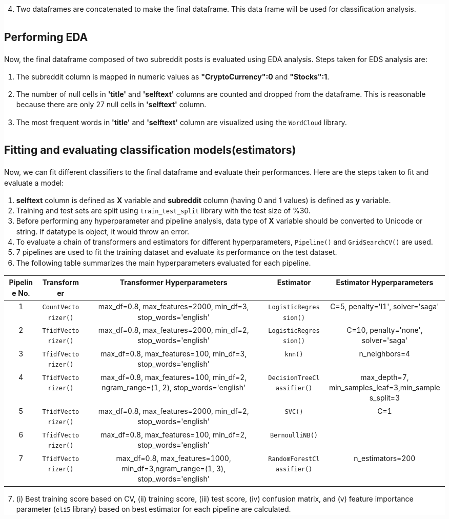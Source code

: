 4. Two dataframes are concatenated to make the final dataframe. This data frame will be used for classification analysis.  

<a id='EDA'></a>
## Performing EDA


Now, the final dataframe composed of two subreddit posts is evaluated using EDA analysis. Steps taken for EDS analysis are:

1. The subreddit column is mapped in numeric values as **"CryptoCurrency":0** and **"Stocks":1**.

2. The number of null cells in **'title'** and **'selftext'** columns are counted and dropped from the dataframe. This is reasonable because there are only 27 null cells in **'selftext'** column.

3. The most frequent words in **'title'** and **'selftext'** column are visualized using the `WordCloud` library.

<a id=Fitting></a>
## Fitting and evaluating classification models(estimators)

Now, we can fit different classifiers to the final dataframe and evaluate their performances. Here are the steps taken to fit and evaluate a model:

1. **selftext** column is defined as **X** variable and **subreddit** column (having 0 and 1 values) is defined as **y** variable.
2. Training and test sets are split using `train_test_split` library with the test size of %30.
3. Before performing any hyperparameter and pipeline analysis, data type of **X** variable should be converted to Unicode or string. If datatype is  object, it would throw an error.
4. To evaluate a chain of transformers and estimators for different hyperparameters, `Pipeline()` and `GridSearchCV()` are used.
5. 7 pipelines are used to fit the training dataset and evaluate its performance on the test dataset.
6. The following table summarizes the main hyperparameters evaluated for each pipeline.

|Pipeline No.| Transformer|Transformer Hyperparameters|Estimator|Estimator Hyperparameters|
|:-------------------:|:--------------:|:-------:|:----------:|:-----------------:|
|1| `CountVectorizer()`|max_df=0.8, max_features=2000, min_df=3, stop_words='english'|`LogisticRegression()`|C=5, penalty='l1', solver='saga'|
|2|`TfidfVectorizer()`|max_df=0.8, max_features=2000, min_df=2, stop_words='english'|`LogisticRegression()`|C=10, penalty='none', solver='saga'|
|3|`TfidfVectorizer()`|max_df=0.8, max_features=100, min_df=3, stop_words='english'|`knn()`|n_neighbors=4|
|4|`TfidfVectorizer()`|max_df=0.8, max_features=100, min_df=2, ngram_range=(1, 2), stop_words='english'|`DecisionTreeClassifier()`|max_depth=7, min_samples_leaf=3,min_samples_split=3|
|5|`TfidfVectorizer()`|max_df=0.8, max_features=2000, min_df=2, stop_words='english'|`SVC()`|C=1|
|6|`TfidfVectorizer()`|max_df=0.8, max_features=100, min_df=2, stop_words='english'|`BernoulliNB()`||
|7|`TfidfVectorizer()`|max_df=0.8, max_features=1000, min_df=3,ngram_range=(1, 3), stop_words='english'|`RandomForestClassifier()`|n_estimators=200|


7. (i) Best training score based on CV, (ii) training score, (iii) test score, (iv) confusion matrix, and (v) feature importance parameter (`eli5` library) based on best estimator for each pipeline are calculated.   
